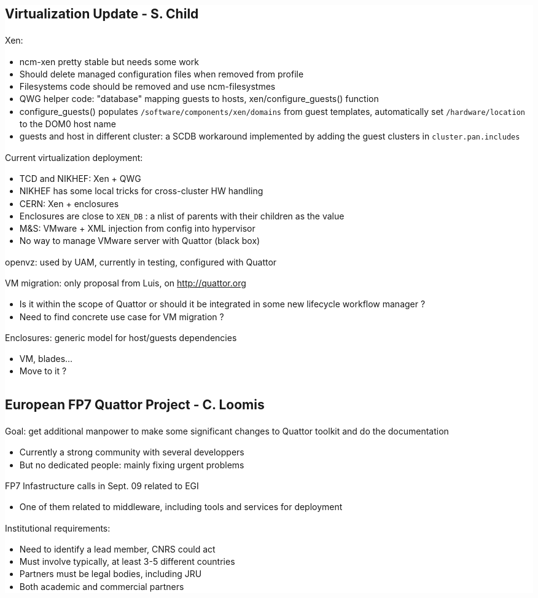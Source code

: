 ## Virtualization Update - S. Child

Xen:

-   ncm-xen pretty stable but needs some work
-   Should delete managed configuration files when removed from profile
-   Filesystems code should be removed and use ncm-filesystmes
-   QWG helper code: "database" mapping guests to
    hosts, xen/configure\_guests() function
-   configure\_guests() populates `/software/components/xen/domains`
    from guest templates, automatically set `/hardware/location` to the
    DOM0 host name
-   guests and host in different cluster: a SCDB workaround implemented
    by adding the guest clusters in `cluster.pan.includes`

Current virtualization deployment:

-   TCD and NIKHEF: Xen + QWG
-   NIKHEF has some local tricks for cross-cluster HW handling
-   CERN: Xen + enclosures
-   Enclosures are close to `XEN_DB` : a nlist of parents with their
    children as the value
-   M&S: VMware + XML injection from config into hypervisor
-   No way to manage VMware server with Quattor (black box)

openvz: used by UAM, currently in testing, configured with Quattor

VM migration: only proposal from Luis, on <http://quattor.org>

-   Is it within the scope of Quattor or should it be integrated in some
    new lifecycle workflow manager ?
-   Need to find concrete use case for VM migration ?

Enclosures: generic model for host/guests dependencies

-   VM, blades...
-   Move to it ?

## European FP7 Quattor Project - C. Loomis

Goal: get additional manpower to make some significant changes to
Quattor toolkit and do the documentation

-   Currently a strong community with several developpers
-   But no dedicated people: mainly fixing urgent problems

FP7 Infastructure calls in Sept. 09 related to EGI

-   One of them related to middleware, including tools and services for
    deployment

Institutional requirements:

-   Need to identify a lead member, CNRS could act
-   Must involve typically, at least 3-5 different countries
-   Partners must be legal bodies, including JRU
-   Both academic and commercial partners

